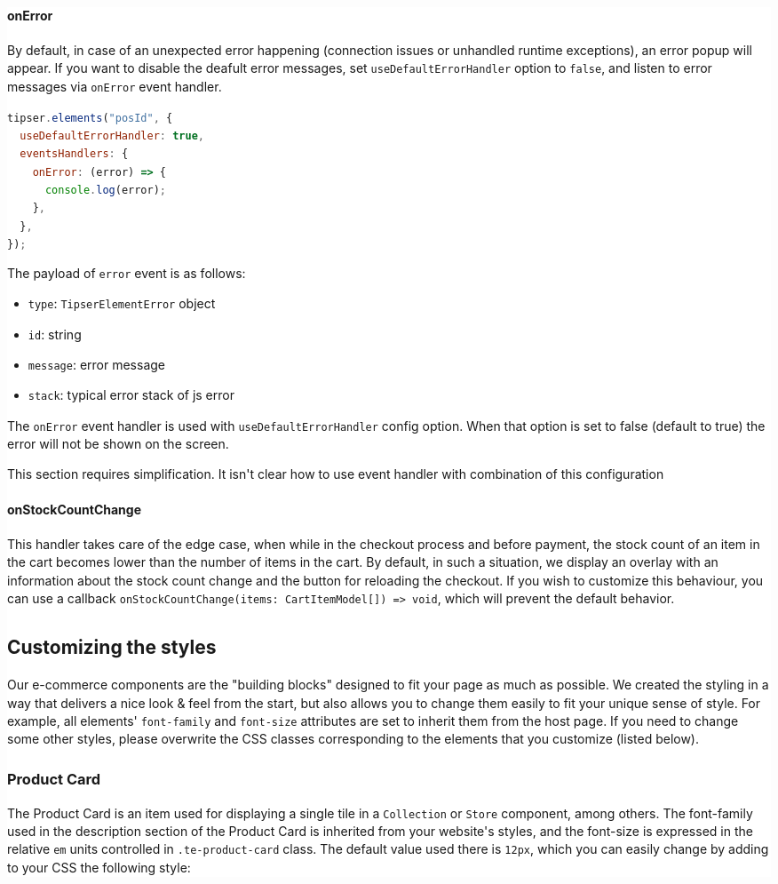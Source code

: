 #### onError

By default, in case of an unexpected error happening (connection issues or unhandled runtime exceptions), an error popup will appear. If you want to disable the deafult error messages, set `useDefaultErrorHandler` option to `false`, and listen to error messages via `onError` event handler.

```js
tipser.elements("posId", {
  useDefaultErrorHandler: true,
  eventsHandlers: {
    onError: (error) => {
      console.log(error);
    },
  },
});
```

The payload of `error` event is as follows:

- `type`: `TipserElementError` object

- `id`: string

- `message`: error message

- `stack`: typical error stack of js error

The `onError` event handler is used with `useDefaultErrorHandler` config option. When that option is set to false (default to true) the error will not be shown on the screen.

<aside class="warning">This section requires simplification. It isn't clear how to use event handler with combination of this configuration</aside>

#### onStockCountChange

This handler takes care of the edge case, when while in the checkout process and before payment, the stock count of an item in the cart becomes lower than the number of items in the cart. By default, in such a situation, we display an overlay with an information about the stock count change and the button for reloading the checkout. If you wish to customize this behaviour, you can use a callback `onStockCountChange(items: CartItemModel[]) => void`, which will prevent the default behavior.

## Customizing the styles

Our e-commerce components are the "building blocks" designed to fit your page as much as possible. We created the styling in a way that delivers a nice look & feel from the start, but also allows you to change them easily to fit your unique sense of style. For example, all elements' `font-family` and `font-size` attributes are set to inherit them from the host page. If you need to change some other styles, please overwrite the CSS classes corresponding to the elements that you customize (listed below).

### Product Card

The Product Card is an item used for displaying a single tile in a `Collection` or `Store` component, among others. The font-family used in the description section of the Product Card is inherited from your website's styles, and the font-size is expressed in the relative `em` units controlled in `.te-product-card` class. The default value used there is `12px`, which you can easily change by adding to your CSS the following style:
